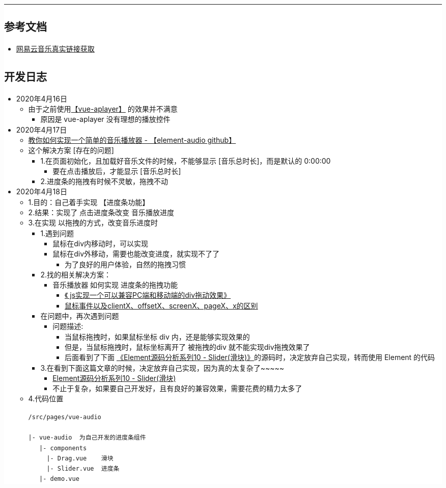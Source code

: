 
----

## 参考文档
- [网易云音乐真实链接获取](https://www.cnblogs.com/MirageFox/p/7995929.html)

## 开发日志
- 2020年4月16日
    - 由于之前使用[【vue-aplayer】](https://github.com/SevenOutman/vue-aplayer/blob/develop/docs/README.zh-CN.md) 的效果并不满意
        - 原因是 vue-aplayer 没有理想的播放控件
- 2020年4月17日
    - [教你如何实现一个简单的音乐播放器 - 【element-audio github】](https://github.com/wangduanduan/element-audio)
    - 这个解决方案 [存在的问题]
        - 1.在页面初始化，且加载好音乐文件的时候，不能够显示 [音乐总时长]，而是默认的 0:00:00
            - 要在点击播放后，才能显示 [音乐总时长]
        - 2.进度条的拖拽有时候不灵敏，拖拽不动
- 2020年4月18日
    - 1.目的：自己着手实现 【进度条功能】
    - 2.结果：实现了 点击进度条改变 音乐播放进度
    - 3.在实现 以拖拽的方式，改变音乐进度时
        - 1.遇到问题
            - 鼠标在div内移动时，可以实现
            - 鼠标在div外移动，需要也能改变进度，就实现不了了
                - 为了良好的用户体验，自然的拖拽习惯
        - 2.找的相关解决方案：
            - 音乐播放器 如何实现 进度条的拖拽功能
                - [《 js实现一个可以兼容PC端和移动端的div拖动效果》](https://blog.csdn.net/u014346301/article/details/53536714)
                - [鼠标事件以及clientX、offsetX、screenX、pageX、x的区别](https://blog.csdn.net/weixin_41342585/article/details/80659736)
        - 在问题中，再次遇到问题
            - 问题描述:
                - 当鼠标拖拽时，如果鼠标坐标 div 内，还是能够实现效果的
                - 但是，当鼠标拖拽时，鼠标坐标离开了 被拖拽的div 就不能实现div拖拽效果了
                - 后面看到了下面 [《Element源码分析系列10 - Slider(滑块)》](https://juejin.im/post/5b87bdf36fb9a01a0058bed1)的源码时，决定放弃自己实现，转而使用 Element 的代码
        - 3.在看到下面这篇文章的时候，决定放弃自己实现，因为真的太复杂了~~~~~
            - [Element源码分析系列10 - Slider(滑块)](https://juejin.im/post/5b87bdf36fb9a01a0058bed1)
            - 不止于复杂，如果要自己开发好，且有良好的兼容效果，需要花费的精力太多了
    - 4.代码位置
        ```
        /src/pages/vue-audio

        |- vue-audio  为自己开发的进度条组件
           |- components
             |- Drag.vue    滑块
             |- Slider.vue  进度条
           |- demo.vue
        ```
